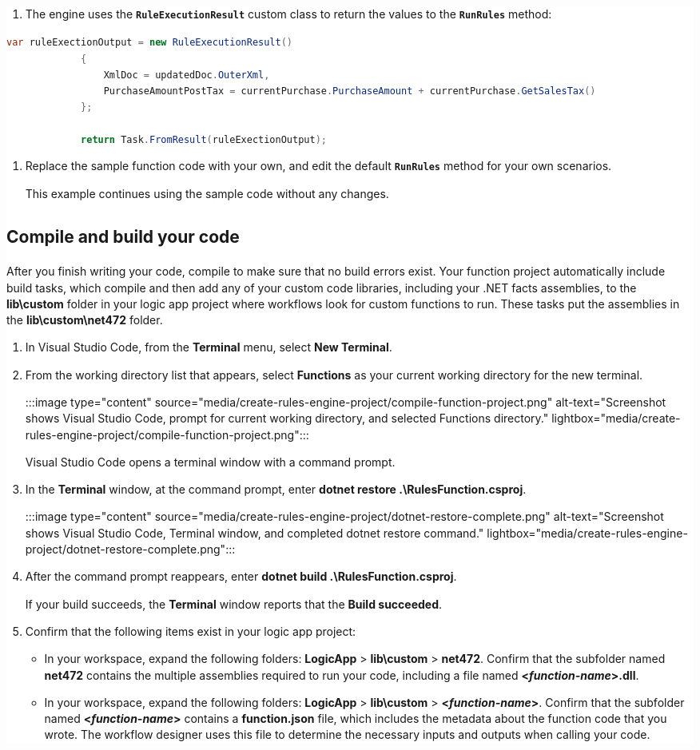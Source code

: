    1. The engine uses the **`RuleExecutionResult`** custom class to return the values to the **`RunRules`** method:

   ```csharp
   var ruleExectionOutput = new RuleExecutionResult()
                {
                    XmlDoc = updatedDoc.OuterXml,
                    PurchaseAmountPostTax = currentPurchase.PurchaseAmount + currentPurchase.GetSalesTax()
                };
   
                return Task.FromResult(ruleExectionOutput);
   ```

   1. Replace the sample function code with your own, and edit the default **`RunRules`** method for your own scenarios.

      This example continues using the sample code without any changes.

## Compile and build your code

After you finish writing your code, compile to make sure that no build errors exist. Your function project automatically include build tasks, which compile and then add any of your custom code libraries, including your .NET facts assemblies, to the **lib\custom** folder in your logic app project where workflows look for custom functions to run. These tasks put the assemblies in the **lib\custom\net472** folder.

1. In Visual Studio Code, from the **Terminal** menu, select **New Terminal**.

1. From the working directory list that appears, select **Functions** as your current working directory for the new terminal.

   :::image type="content" source="media/create-rules-engine-project/compile-function-project.png" alt-text="Screenshot shows Visual Studio Code, prompt for current working directory, and selected Functions directory." lightbox="media/create-rules-engine-project/compile-function-project.png":::

   Visual Studio Code opens a terminal window with a command prompt.

1. In the **Terminal** window, at the command prompt, enter **dotnet restore .\RulesFunction.csproj**.
   
   :::image type="content" source="media/create-rules-engine-project/dotnet-restore-complete.png" alt-text="Screenshot shows Visual Studio Code, Terminal window, and completed dotnet restore command." lightbox="media/create-rules-engine-project/dotnet-restore-complete.png":::

1. After the command prompt reappears, enter **dotnet build .\RulesFunction.csproj**.

   If your build succeeds, the **Terminal** window reports that the **Build succeeded**.

1. Confirm that the following items exist in your logic app project:

   - In your workspace, expand the following folders: **LogicApp** > **lib\custom** > **net472**. Confirm that the subfolder named **net472** contains the multiple assemblies required to run your code, including a file named **<*function-name*>.dll**.

   - In your workspace, expand the following folders: **LogicApp** > **lib\custom** > **<*function-name*>**. Confirm that the subfolder named **<*function-name*>** contains a **function.json** file, which includes the metadata about the function code that you wrote. The workflow designer uses this file to determine the necessary inputs and outputs when calling your code.
